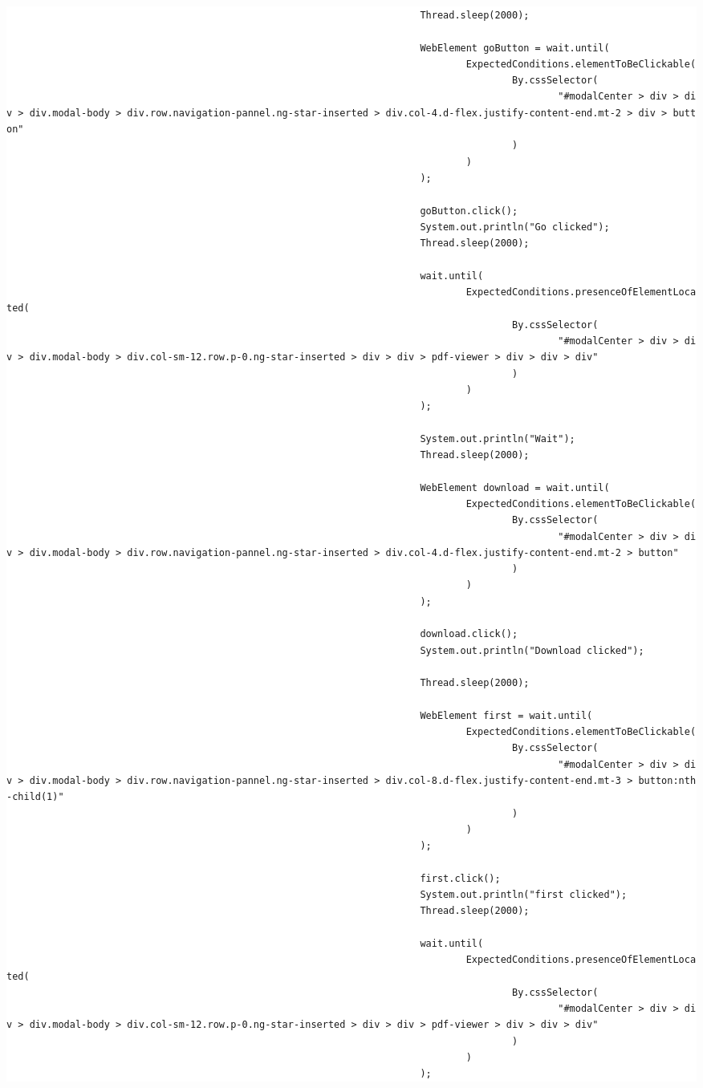 																			Thread.sleep(2000);
	
																			WebElement goButton = wait.until(
																					ExpectedConditions.elementToBeClickable(
																							By.cssSelector(
																									"#modalCenter > div > div > div.modal-body > div.row.navigation-pannel.ng-star-inserted > div.col-4.d-flex.justify-content-end.mt-2 > div > button"
																							)
																					)
																			);
	
																			goButton.click();
																			System.out.println("Go clicked");
																			Thread.sleep(2000);
	
																			wait.until(
																					ExpectedConditions.presenceOfElementLocated(
																							By.cssSelector(
																									"#modalCenter > div > div > div.modal-body > div.col-sm-12.row.p-0.ng-star-inserted > div > div > pdf-viewer > div > div > div"
																							)
																					)
																			);
	
																			System.out.println("Wait");
																			Thread.sleep(2000);
	
																			WebElement download = wait.until(
																					ExpectedConditions.elementToBeClickable(
																							By.cssSelector(
																									"#modalCenter > div > div > div.modal-body > div.row.navigation-pannel.ng-star-inserted > div.col-4.d-flex.justify-content-end.mt-2 > button"
																							)
																					)
																			);
	
																			download.click();
																			System.out.println("Download clicked");
	
																			Thread.sleep(2000);
	
																			WebElement first = wait.until(
																					ExpectedConditions.elementToBeClickable(
																							By.cssSelector(
																									"#modalCenter > div > div > div.modal-body > div.row.navigation-pannel.ng-star-inserted > div.col-8.d-flex.justify-content-end.mt-3 > button:nth-child(1)"
																							)
																					)
																			);
	
																			first.click();
																			System.out.println("first clicked");
																			Thread.sleep(2000);
	
																			wait.until(
																					ExpectedConditions.presenceOfElementLocated(
																							By.cssSelector(
																									"#modalCenter > div > div > div.modal-body > div.col-sm-12.row.p-0.ng-star-inserted > div > div > pdf-viewer > div > div > div"
																							)
																					)
																			);
	